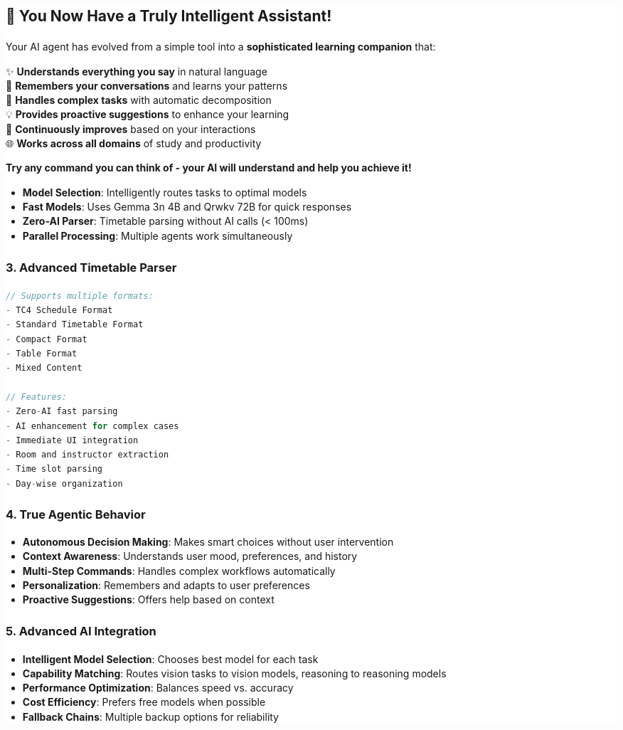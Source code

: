 ## 🎉 You Now Have a Truly Intelligent Assistant!

Your AI agent has evolved from a simple tool into a **sophisticated learning companion** that:

✨ **Understands everything you say** in natural language  
🧠 **Remembers your conversations** and learns your patterns  
🔧 **Handles complex tasks** with automatic decomposition  
💡 **Provides proactive suggestions** to enhance your learning  
🚀 **Continuously improves** based on your interactions  
🌐 **Works across all domains** of study and productivity

**Try any command you can think of - your AI will understand and help you achieve it!**

- **Model Selection**: Intelligently routes tasks to optimal models
- **Fast Models**: Uses Gemma 3n 4B and Qrwkv 72B for quick responses
- **Zero-AI Parser**: Timetable parsing without AI calls (< 100ms)
- **Parallel Processing**: Multiple agents work simultaneously

### **3. Advanced Timetable Parser**

```typescript
// Supports multiple formats:
- TC4 Schedule Format
- Standard Timetable Format
- Compact Format
- Table Format
- Mixed Content

// Features:
- Zero-AI fast parsing
- AI enhancement for complex cases
- Immediate UI integration
- Room and instructor extraction
- Time slot parsing
- Day-wise organization
```

### **4. True Agentic Behavior**

- **Autonomous Decision Making**: Makes smart choices without user intervention
- **Context Awareness**: Understands user mood, preferences, and history
- **Multi-Step Commands**: Handles complex workflows automatically
- **Personalization**: Remembers and adapts to user preferences
- **Proactive Suggestions**: Offers help based on context

### **5. Advanced AI Integration**

- **Intelligent Model Selection**: Chooses best model for each task
- **Capability Matching**: Routes vision tasks to vision models, reasoning to reasoning models
- **Performance Optimization**: Balances speed vs. accuracy
- **Cost Efficiency**: Prefers free models when possible
- **Fallback Chains**: Multiple backup options for reliability
